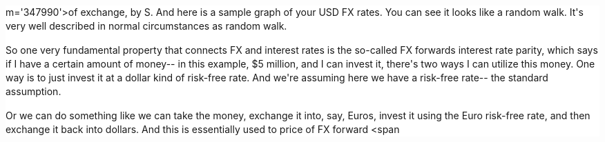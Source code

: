   m='347990'>of</span> <span m='348150'>exchange,</span> <span
  m='349170'>by</span> <span m='349360'>S.</span> <span m='349830'>And</span>
  <span m='350150'>here is</span> <span m='350500'>a</span> <span
  m='350560'>sample</span> <span m='351010'>graph</span> <span
  m='351400'>of</span> <span m='351510'>your</span> <span m='351560'>USD</span>
  <span m='353040'>FX</span> <span m='353360'>rates.</span> <span
  m='354020'>You</span> <span m='354140'>can</span> <span m='354260'>see</span>
  <span m='354440'>it</span> <span m='354510'>looks</span> <span
  m='354920'>like</span> <span m='355140'>a</span> <span
  m='355190'>random</span> <span m='355540'>walk.</span> <span
  m='356740'>It's</span> <span m='357400'>very</span> <span
  m='357580'>well</span> <span m='357810'>described</span> <span
  m='358250'>in</span> <span m='358330'>normal</span> <span
  m='358600'>circumstances</span> <span m='359300'>as</span> <span
  m='359510'>random</span> <span m='359660'>walk.</span> </p><p><span
  m='363850'>So</span> <span m='364220'>one</span> <span m='365570'>very</span>
  <span m='365850'>fundamental</span> <span m='366410'>property</span> <span
  m='367100'>that</span> <span m='367260'>connects</span> <span
  m='367740'>FX</span> <span m='368660'>and</span> <span
  m='368930'>interest</span> <span m='369280'>rates</span> <span
  m='370970'>is</span> <span m='371450'>the</span> <span
  m='371700'>so-called</span> <span m='372420'>FX</span> <span
  m='372860'>forwards</span> <span m='373220'>interest</span> <span
  m='373570'>rate</span> <span m='373880'>parity,</span> <span
  m='375550'>which</span> <span m='375790'>says</span> <span
  m='377300'>if</span> <span m='378260'>I</span> <span m='378360'>have</span>
  <span m='378720'>a</span> <span m='378770'>certain</span> <span
  m='379100'>amount</span> <span m='379330'>of</span> <span
  m='379390'>money--</span> <span m='379700'>in</span> <span
  m='379810'>this</span> <span m='380000'>example,</span> <span
  m='380890'>$5</span> <span m='381090'>million,</span> <span
  m='386450'>and</span> <span m='386640'>I</span> <span m='386700'>can</span>
  <span m='386880'>invest it,</span> <span m='387710'>there's</span> <span
  m='388040'>two</span> <span m='388130'>ways</span> <span m='388480'>I</span>
  <span m='388610'>can</span> <span m='388960'>utilize</span> <span
  m='389400'>this</span> <span m='389520'>money.</span> <span
  m='390200'>One</span> <span m='390570'>way is</span> <span
  m='390820'>to</span> <span m='390920'>just</span> <span m='391170'>invest
  it</span> <span m='391660'>at</span> <span m='391780'>a</span> <span
  m='392740'>dollar</span> <span m='393360'>kind</span> <span
  m='393540'>of</span> <span m='393670'>risk-free</span> <span
  m='394140'>rate.</span> <span m='394620'>And</span> <span
  m='394990'>we're</span> <span m='395210'>assuming</span> <span
  m='395540'>here</span> <span m='395750'>we</span> <span m='395830'>have
  a</span> <span m='396070'>risk-free</span> <span m='396360'>rate--</span>
  <span m='397700'>the</span> <span m='397770'>standard</span> <span
  m='398160'>assumption.</span> </p><p><span m='399150'>Or</span> <span
  m='399530'>we</span> <span m='399690'>can</span> <span m='399900'>do</span>
  <span m='400040'>something</span> <span m='400400'>like</span> <span
  m='400580'>we</span> <span m='400690'>can</span> <span m='400890'>take</span>
  <span m='401100'>the</span> <span m='401170'>money,</span> <span
  m='401460'>exchange</span> <span m='401715'>it</span> <span
  m='401970'>into,</span> <span m='402810'>say,</span> <span
  m='402960'>Euros,</span> <span m='403970'>invest it</span> <span
  m='404540'>using</span> <span m='405220'>the</span> <span
  m='405390'>Euro</span> <span m='405670'>risk-free</span> <span
  m='406190'>rate,</span> <span m='406620'>and</span> <span
  m='406820'>then</span> <span m='408270'>exchange it</span> <span
  m='408720'>back</span> <span m='408970'>into</span> <span
  m='409160'>dollars.</span> <span m='410720'>And</span> <span
  m='412580'>this</span> <span m='412810'>is</span> <span
  m='412910'>essentially</span> <span m='413410'>used</span> <span
  m='413750'>to</span> <span m='414930'>price</span> <span m='415195'>of</span>
  <span m='415460'>FX</span> <span m='415810'>forward</span> <span